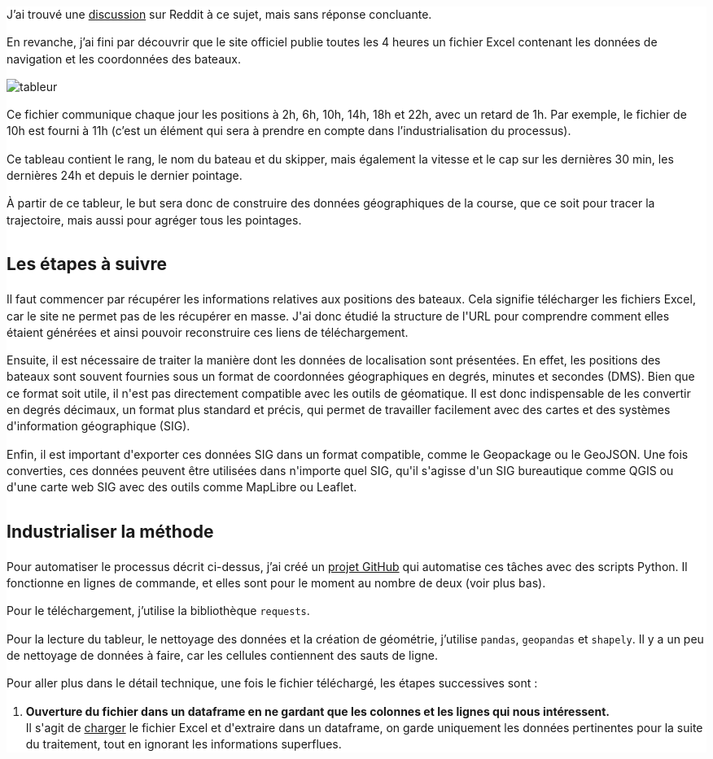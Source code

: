 J’ai trouvé une [discussion](https://www.reddit.com/r/Vendee_Globe/s/Gbli34xyQO) sur Reddit à ce sujet, mais sans réponse concluante.

En revanche, j’ai fini par découvrir que le site officiel publie toutes les 4 heures un fichier Excel contenant les données de navigation et les coordonnées des bateaux. 

![tableur](https://cdn.geotribu.fr/img/articles-blog-rdp/articles/2024/vendee_globe_donnees_sig/tableur.png)

Ce fichier communique chaque jour les positions à 2h, 6h, 10h, 14h, 18h et 22h, avec un retard de 1h. Par exemple, le fichier de 10h est fourni à 11h (c’est un élément qui sera à prendre en compte dans l’industrialisation du processus).

Ce tableau contient le rang, le nom du bateau et du skipper, mais également la vitesse et le cap sur les dernières 30 min, les dernières 24h et depuis le dernier pointage.

À partir de ce tableur, le but sera donc de construire des données géographiques de la course, que ce soit pour tracer la trajectoire, mais aussi pour agréger tous les pointages.

## Les étapes à suivre

Il faut commencer par récupérer les informations relatives aux positions des bateaux. Cela signifie télécharger les fichiers Excel, car le site ne permet pas de les récupérer en masse. J'ai donc étudié la structure de l'URL pour comprendre comment elles étaient générées et ainsi pouvoir reconstruire ces liens de téléchargement.

Ensuite, il est nécessaire de traiter la manière dont les données de localisation sont présentées. En effet, les positions des bateaux sont souvent fournies sous un format de coordonnées géographiques en degrés, minutes et secondes (DMS). Bien que ce format soit utile, il n'est pas directement compatible avec les outils de géomatique. Il est donc indispensable de les convertir en degrés décimaux, un format plus standard et précis, qui permet de travailler facilement avec des cartes et des systèmes d'information géographique (SIG).

Enfin, il est important d'exporter ces données SIG dans un format compatible, comme le Geopackage ou le GeoJSON. Une fois converties, ces données peuvent être utilisées dans n'importe quel SIG, qu'il s'agisse d'un SIG bureautique comme QGIS ou d'une carte web SIG avec des outils comme MapLibre ou Leaflet.

## Industrialiser la méthode

Pour automatiser le processus décrit ci-dessus, j’ai créé un [projet GitHub](https://github.com/florentfgrs/Vendee-Globe-2024) qui automatise ces tâches avec des scripts Python. Il fonctionne en lignes de commande, et elles sont pour le moment au nombre de deux (voir plus bas).

Pour le téléchargement, j’utilise la bibliothèque `requests`.

Pour la lecture du tableur, le nettoyage des données et la création de géométrie, j’utilise `pandas`, `geopandas` et `shapely`. Il y a un peu de nettoyage de données à faire, car les cellules contiennent des sauts de ligne.

Pour aller plus dans le détail technique, une fois le fichier téléchargé, les étapes successives sont :

1. **Ouverture du fichier dans un dataframe en ne gardant que les colonnes et les lignes qui nous intéressent.**  
Il s'agit de [charger](https://github.com/florentfgrs/Vendee-Globe-2024/blob/main/src/processor.py#L37) le fichier Excel et d'extraire dans un dataframe, on garde uniquement les données pertinentes pour la suite du traitement, tout en ignorant les informations superflues.
